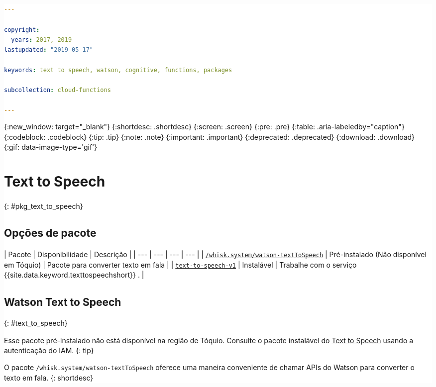 ```yaml
---

copyright:
  years: 2017, 2019
lastupdated: "2019-05-17"

keywords: text to speech, watson, cognitive, functions, packages

subcollection: cloud-functions

---
```


{:new_window: target="_blank"}
{:shortdesc: .shortdesc}
{:screen: .screen}
{:pre: .pre}
{:table: .aria-labeledby="caption"}
{:codeblock: .codeblock}
{:tip: .tip}
{:note: .note}
{:important: .important}
{:deprecated: .deprecated}
{:download: .download}
{:gif: data-image-type='gif'}



# Text to Speech
{: #pkg_text_to_speech}

## Opções de pacote

| Pacote | Disponibilidade | Descrição |
| --- | --- | --- | --- |
| [`/whisk.system/watson-textToSpeech`](#text_to_speech) | Pré-instalado (Não disponível em Tóquio) | Pacote para converter texto em fala |
| [`text-to-speech-v1`](#text_to_speech_ins) | Instalável | Trabalhe com o serviço  {{site.data.keyword.texttospeechshort}} . |

## Watson Text to Speech
{: #text_to_speech}

Esse pacote pré-instalado não está disponível na região de Tóquio. Consulte o pacote instalável do [Text to Speech](#text_to_speech_ins) usando a autenticação do IAM.
{: tip}

O pacote `/whisk.system/watson-textToSpeech` oferece uma maneira conveniente de chamar APIs do Watson para converter o texto em fala.
{: shortdesc}
